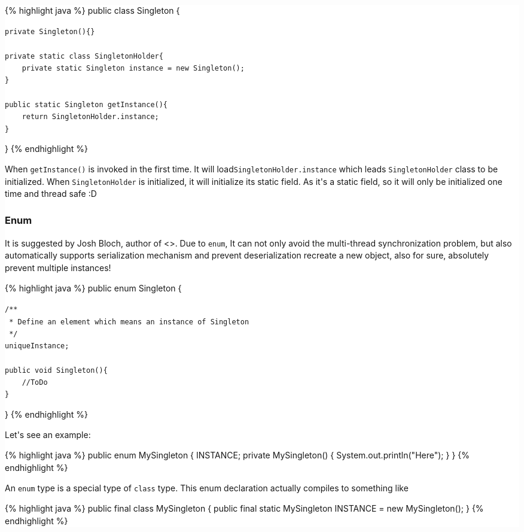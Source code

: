 {% highlight java %}
public class Singleton {
    
    private Singleton(){}
    
    private static class SingletonHolder{
        private static Singleton instance = new Singleton();
    }
    
    public static Singleton getInstance(){
        return SingletonHolder.instance;
    }
}
{% endhighlight %}

When `getInstance()` is invoked in the first time. It will load`SingletonHolder.instance` which leads `SingletonHolder` class to be initialized. When `SingletonHolder` is initialized, it will initialize its static field. As it's a static field, so it will only be initialized one time and thread safe :D

### Enum

It is suggested by Josh Bloch, author of <<Effective Java>>. Due to `enum`, It can not only avoid the multi-thread synchronization problem, but also automatically supports serialization mechanism and prevent deserialization recreate a new object, also for sure, absolutely prevent multiple instances! 

{% highlight java %}
public enum Singleton {

    /**
     * Define an element which means an instance of Singleton
     */
    uniqueInstance;
    
    public void Singleton(){
        //ToDo
    }
}
{% endhighlight %}

Let's see an example:

{% highlight java %}
public enum MySingleton {
    INSTANCE;
    private MySingleton() {
        System.out.println("Here");
    }
}
{% endhighlight %}

An `enum` type is a special type of `class` type. This enum declaration actually compiles to something like

{% highlight java %}
public final class MySingleton {
    public final static MySingleton INSTANCE = new MySingleton(); 
}
{% endhighlight %}
